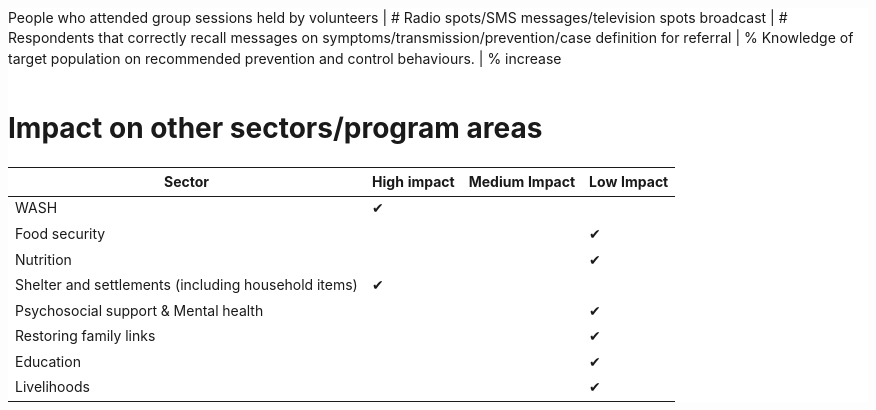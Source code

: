 People who attended group sessions held by volunteers |	# 
Radio spots/SMS messages/television spots broadcast |	# 
Respondents that correctly recall messages on symptoms/transmission/prevention/case definition for referral |	% 
Knowledge of target population on recommended prevention and control behaviours. | % increase

# Impact on other sectors/program areas 

Sector | High impact | Medium Impact | Low Impact
--- | --- | --- | ---
WASH |	✔ |  |	|
Food security |	 |	| ✔
Nutrition	|   |	|	✔
Shelter and settlements (including household items) |   ✔  |	|
Psychosocial support & Mental health |  |	| ✔
Restoring family links 	|   |  	|	✔
Education |  |   |	✔
Livelihoods	|   |   |	✔
